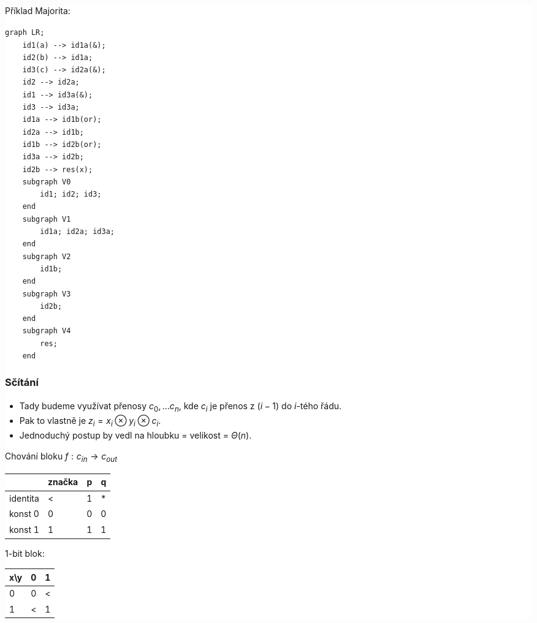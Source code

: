 Příklad Majorita:

```mermaid
graph LR;
	id1(a) --> id1a(&);
	id2(b) --> id1a;
	id3(c) --> id2a(&);
	id2 --> id2a;
	id1 --> id3a(&);
	id3 --> id3a;
	id1a --> id1b(or);
	id2a --> id1b;
	id1b --> id2b(or);
	id3a --> id2b;
	id2b --> res(x);
	subgraph V0
		id1; id2; id3;
	end
	subgraph V1
		id1a; id2a; id3a;
	end
	subgraph V2
		id1b;
	end
	subgraph V3
		id2b;
	end
	subgraph V4
		res;
	end
```

### Sčítání
- Tady budeme využívat přenosy $c_{0}, \dots c_{n}$, kde $c_{i}$ je přenos z $(i-1)$ do $i$-tého řádu.
- Pak to vlastně je $z_{i} = x_{i} \otimes y_{i} \otimes c_{i}$.
- Jednoduchý postup by vedl na hloubku = velikost = $\Theta(n)$.

Chování bloku $f: c_{in} \to c_{out}$

|        |značka|p|q|
|--------|------|-|-|
|identita|<     |1|*|
|konst 0 |0     |0|0|
|konst 1 |1     |1|1|

1-bit blok:

|x\\y|0|1|
|---|-|-|
|  0|0|<|
|  1|<|1|
